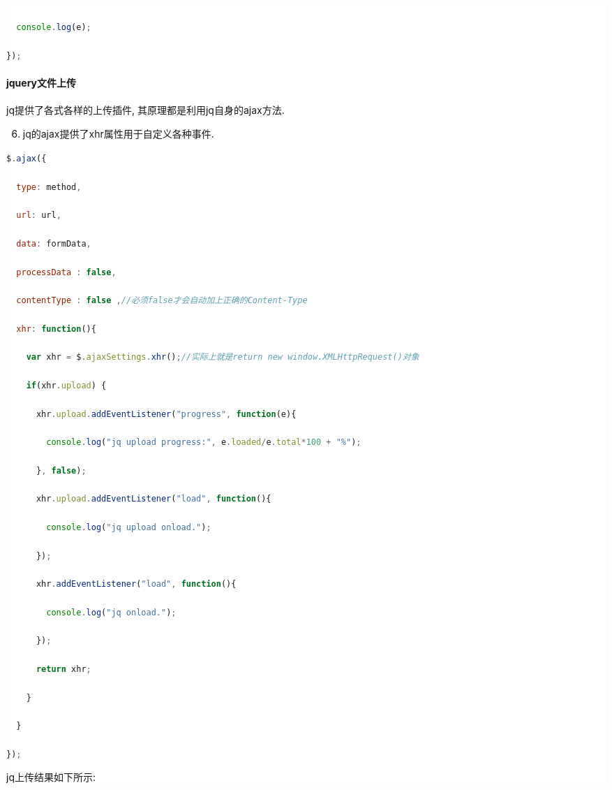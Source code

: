```js

  console.log(e);

});
```
#### jquery文件上传

jq提供了各式各样的上传插件, 其原理都是利用jq自身的ajax方法.

6) jq的ajax提供了xhr属性用于自定义各种事件.
```js
$.ajax({

  type: method,

  url: url,

  data: formData,

  processData : false,

  contentType : false ,//必须false才会自动加上正确的Content-Type

  xhr: function(){

    var xhr = $.ajaxSettings.xhr();//实际上就是return new window.XMLHttpRequest()对象

    if(xhr.upload) {

      xhr.upload.addEventListener("progress", function(e){

        console.log("jq upload progress:", e.loaded/e.total*100 + "%");

      }, false);

      xhr.upload.addEventListener("load", function(){

        console.log("jq upload onload.");

      });

      xhr.addEventListener("load", function(){

        console.log("jq onload.");

      });

      return xhr;

    }

  }

});
```
jq上传结果如下所示:
